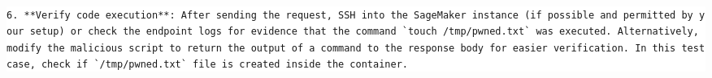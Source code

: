     6. **Verify code execution**: After sending the request, SSH into the SageMaker instance (if possible and permitted by your setup) or check the endpoint logs for evidence that the command `touch /tmp/pwned.txt` was executed. Alternatively, modify the malicious script to return the output of a command to the response body for easier verification. In this test case, check if `/tmp/pwned.txt` file is created inside the container.